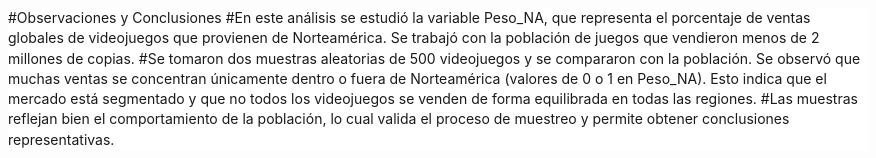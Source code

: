 \#Observaciones y Conclusiones \#En este análisis se estudió la variable
Peso_NA, que representa el porcentaje de ventas globales de videojuegos
que provienen de Norteamérica. Se trabajó con la población de juegos que
vendieron menos de 2 millones de copias. \#Se tomaron dos muestras
aleatorias de 500 videojuegos y se compararon con la población. Se
observó que muchas ventas se concentran únicamente dentro o fuera de
Norteamérica (valores de 0 o 1 en Peso_NA). Esto indica que el mercado
está segmentado y que no todos los videojuegos se venden de forma
equilibrada en todas las regiones. \#Las muestras reflejan bien el
comportamiento de la población, lo cual valida el proceso de muestreo y
permite obtener conclusiones representativas.
